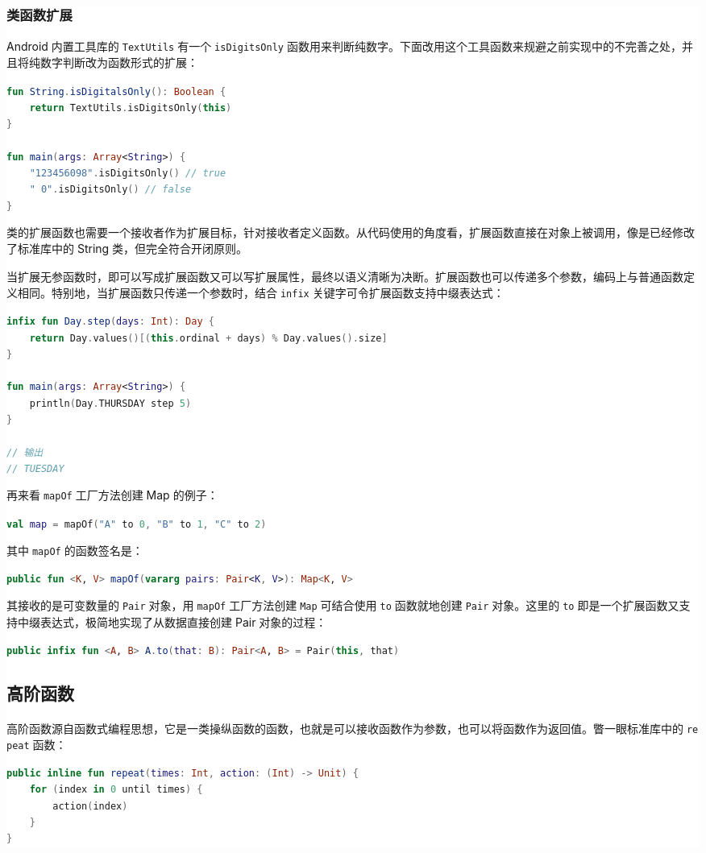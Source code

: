 ### 类函数扩展

Android 内置工具库的 `TextUtils` 有一个 `isDigitsOnly` 函数用来判断纯数字。下面改用这个工具函数来规避之前实现中的不完善之处，并且将纯数字判断改为函数形式的扩展：

```Kotlin
fun String.isDigitalsOnly(): Boolean {
    return TextUtils.isDigitsOnly(this)
}

fun main(args: Array<String>) {
    "123456098".isDigitsOnly() // true
    " 0".isDigitsOnly() // false
}
```

类的扩展函数也需要一个接收者作为扩展目标，针对接收者定义函数。从代码使用的角度看，扩展函数直接在对象上被调用，像是已经修改了标准库中的 String 类，但完全符合开闭原则。

当扩展无参函数时，即可以写成扩展函数又可以写扩展属性，最终以语义清晰为决断。扩展函数也可以传递多个参数，编码上与普通函数定义相同。特别地，当扩展函数只传递一个参数时，结合 `infix` 关键字可令扩展函数支持中缀表达式：

```Kotlin
infix fun Day.step(days: Int): Day {
    return Day.values()[(this.ordinal + days) % Day.values().size]
}

fun main(args: Array<String>) {
    println(Day.THURSDAY step 5)
}

// 输出
// TUESDAY
```

再来看 `mapOf` 工厂方法创建 Map 的例子：

```Kotlin
val map = mapOf("A" to 0, "B" to 1, "C" to 2)
```

其中 `mapOf` 的函数签名是：

```Kotlin
public fun <K, V> mapOf(vararg pairs: Pair<K, V>): Map<K, V>
```

其接收的是可变数量的 `Pair` 对象，用 `mapOf` 工厂方法创建 `Map` 可结合使用 `to` 函数就地创建 `Pair` 对象。这里的 `to` 即是一个扩展函数又支持中缀表达式，极简地实现了从数据直接创建 Pair 对象的过程：

```Kotlin
public infix fun <A, B> A.to(that: B): Pair<A, B> = Pair(this, that)
```

## 高阶函数

高阶函数源自函数式编程思想，它是一类操纵函数的函数，也就是可以接收函数作为参数，也可以将函数作为返回值。瞥一眼标准库中的 `repeat` 函数：

```Kotlin
public inline fun repeat(times: Int, action: (Int) -> Unit) {
    for (index in 0 until times) {
        action(index)
    }
}
```
